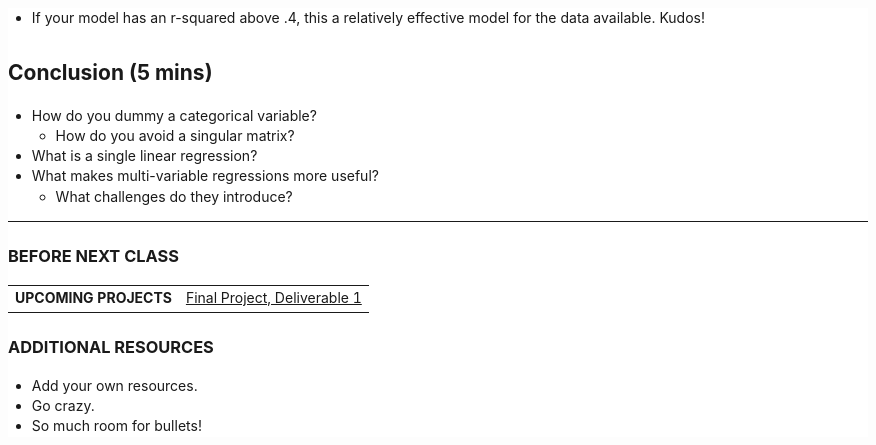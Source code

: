 - If your model has an r-squared above .4, this a relatively effective model for the data available. Kudos!

<a name="conclusion"></a>
## Conclusion (5 mins)
- How do you dummy a categorical variable?
    - How do you avoid a singular matrix?
- What is a single linear regression?
- What makes multi-variable regressions more useful?
    - What challenges do they introduce?

***

### BEFORE NEXT CLASS
|   |   |
|---|---|
| **UPCOMING PROJECTS**  | [Final Project, Deliverable 1](/projects/final-projects/01-lightning-talk/readme.md)  |

### ADDITIONAL RESOURCES
- Add your own resources.
- Go crazy.
- So much room for bullets!

